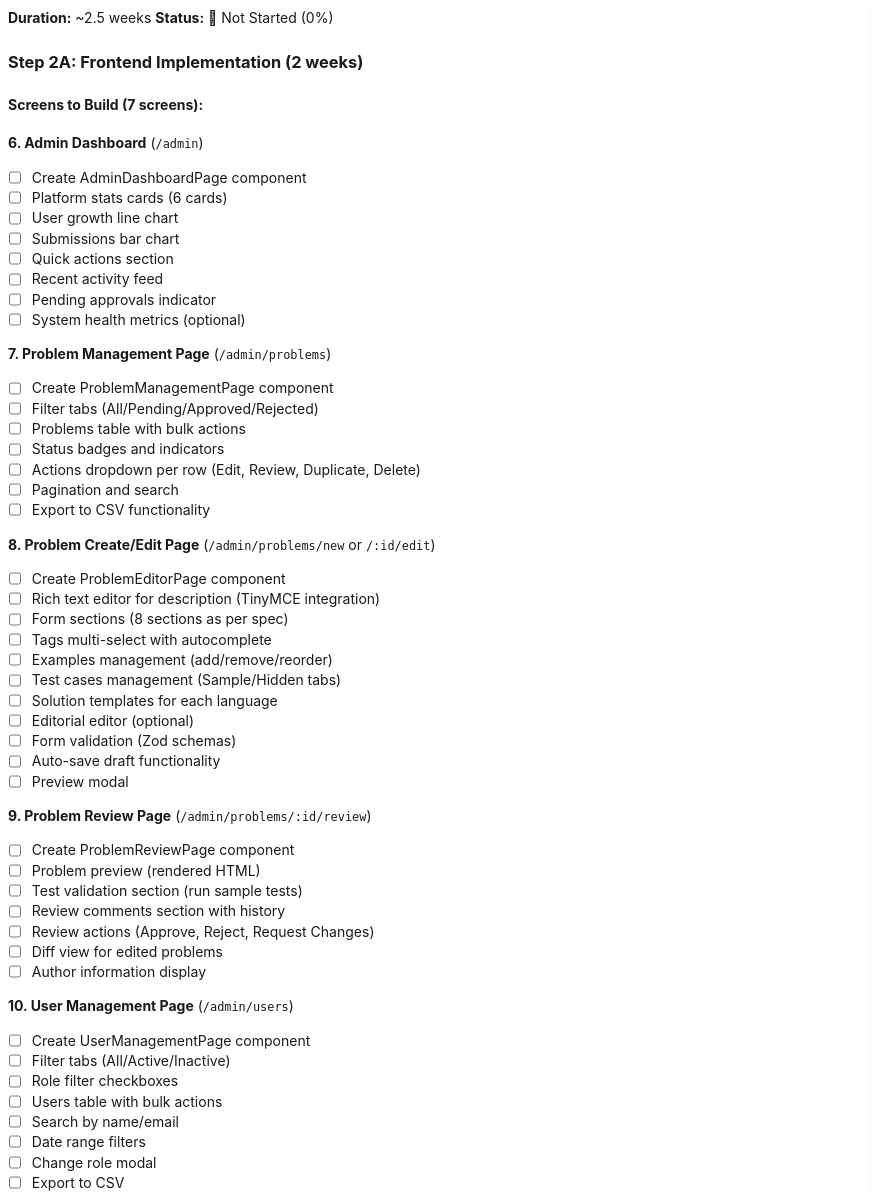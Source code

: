**Duration:** ~2.5 weeks
**Status:** 🔴 Not Started (0%)

### Step 2A: Frontend Implementation (2 weeks)

#### Screens to Build (7 screens):

**6. Admin Dashboard** (`/admin`)
- [ ] Create AdminDashboardPage component
- [ ] Platform stats cards (6 cards)
- [ ] User growth line chart
- [ ] Submissions bar chart
- [ ] Quick actions section
- [ ] Recent activity feed
- [ ] Pending approvals indicator
- [ ] System health metrics (optional)

**7. Problem Management Page** (`/admin/problems`)
- [ ] Create ProblemManagementPage component
- [ ] Filter tabs (All/Pending/Approved/Rejected)
- [ ] Problems table with bulk actions
- [ ] Status badges and indicators
- [ ] Actions dropdown per row (Edit, Review, Duplicate, Delete)
- [ ] Pagination and search
- [ ] Export to CSV functionality

**8. Problem Create/Edit Page** (`/admin/problems/new` or `/:id/edit`)
- [ ] Create ProblemEditorPage component
- [ ] Rich text editor for description (TinyMCE integration)
- [ ] Form sections (8 sections as per spec)
- [ ] Tags multi-select with autocomplete
- [ ] Examples management (add/remove/reorder)
- [ ] Test cases management (Sample/Hidden tabs)
- [ ] Solution templates for each language
- [ ] Editorial editor (optional)
- [ ] Form validation (Zod schemas)
- [ ] Auto-save draft functionality
- [ ] Preview modal

**9. Problem Review Page** (`/admin/problems/:id/review`)
- [ ] Create ProblemReviewPage component
- [ ] Problem preview (rendered HTML)
- [ ] Test validation section (run sample tests)
- [ ] Review comments section with history
- [ ] Review actions (Approve, Reject, Request Changes)
- [ ] Diff view for edited problems
- [ ] Author information display

**10. User Management Page** (`/admin/users`)
- [ ] Create UserManagementPage component
- [ ] Filter tabs (All/Active/Inactive)
- [ ] Role filter checkboxes
- [ ] Users table with bulk actions
- [ ] Search by name/email
- [ ] Date range filters
- [ ] Change role modal
- [ ] Export to CSV
